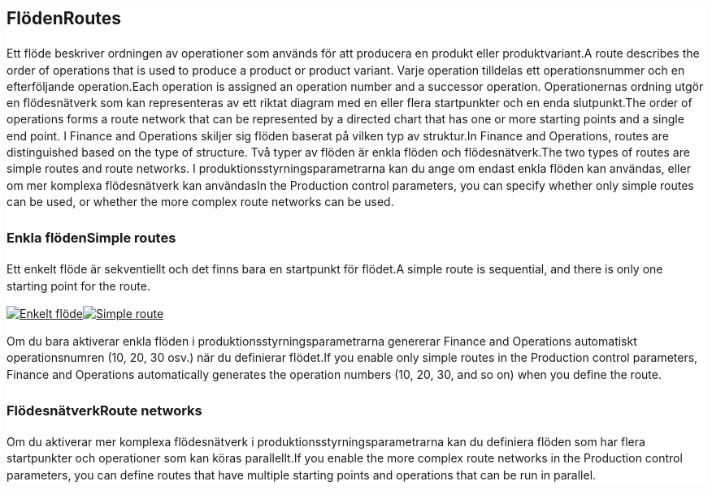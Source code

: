 ## <a name="routes"></a><span data-ttu-id="ec418-128">Flöden</span><span class="sxs-lookup"><span data-stu-id="ec418-128">Routes</span></span>
<span data-ttu-id="ec418-129">Ett flöde beskriver ordningen av operationer som används för att producera en produkt eller produktvariant.</span><span class="sxs-lookup"><span data-stu-id="ec418-129">A route describes the order of operations that is used to produce a product or product variant.</span></span> <span data-ttu-id="ec418-130">Varje operation tilldelas ett operationsnummer och en efterföljande operation.</span><span class="sxs-lookup"><span data-stu-id="ec418-130">Each operation is assigned an operation number and a successor operation.</span></span> <span data-ttu-id="ec418-131">Operationernas ordning utgör en flödesnätverk som kan representeras av ett riktat diagram med en eller flera startpunkter och en enda slutpunkt.</span><span class="sxs-lookup"><span data-stu-id="ec418-131">The order of operations forms a route network that can be represented by a directed chart that has one or more starting points and a single end point.</span></span> <span data-ttu-id="ec418-132">I Finance and Operations skiljer sig flöden baserat på vilken typ av struktur.</span><span class="sxs-lookup"><span data-stu-id="ec418-132">In Finance and Operations, routes are distinguished based on the type of structure.</span></span> <span data-ttu-id="ec418-133">Två typer av flöden är enkla flöden och flödesnätverk.</span><span class="sxs-lookup"><span data-stu-id="ec418-133">The two types of routes are simple routes and route networks.</span></span> <span data-ttu-id="ec418-134">I produktionsstyrningsparametrarna kan du ange om endast enkla flöden kan användas, eller om mer komplexa flödesnätverk kan användas</span><span class="sxs-lookup"><span data-stu-id="ec418-134">In the Production control parameters, you can specify whether only simple routes can be used, or whether the more complex route networks can be used.</span></span>

### <a name="simple-routes"></a><span data-ttu-id="ec418-135">Enkla flöden</span><span class="sxs-lookup"><span data-stu-id="ec418-135">Simple routes</span></span>

<span data-ttu-id="ec418-136">Ett enkelt flöde är sekventiellt och det finns bara en startpunkt för flödet.</span><span class="sxs-lookup"><span data-stu-id="ec418-136">A simple route is sequential, and there is only one starting point for the route.</span></span>  

<span data-ttu-id="ec418-137">[![Enkelt flöde](./media/routes-and-operations-1-simple-route.png)](./media/routes-and-operations-1-simple-route.png)</span><span class="sxs-lookup"><span data-stu-id="ec418-137">[![Simple route](./media/routes-and-operations-1-simple-route.png)](./media/routes-and-operations-1-simple-route.png)</span></span>  

<span data-ttu-id="ec418-138">Om du bara aktiverar enkla flöden i produktionsstyrningsparametrarna genererar Finance and Operations automatiskt operationsnumren (10, 20, 30 osv.) när du definierar flödet.</span><span class="sxs-lookup"><span data-stu-id="ec418-138">If you enable only simple routes in the Production control parameters, Finance and Operations automatically generates the operation numbers (10, 20, 30, and so on) when you define the route.</span></span>

### <a name="route-networks"></a><span data-ttu-id="ec418-139">Flödesnätverk</span><span class="sxs-lookup"><span data-stu-id="ec418-139">Route networks</span></span>

<span data-ttu-id="ec418-140">Om du aktiverar mer komplexa flödesnätverk i produktionsstyrningsparametrarna kan du definiera flöden som har flera startpunkter och operationer som kan köras parallellt.</span><span class="sxs-lookup"><span data-stu-id="ec418-140">If you enable the more complex route networks in the Production control parameters, you can define routes that have multiple starting points and operations that can be run in parallel.</span></span>  
